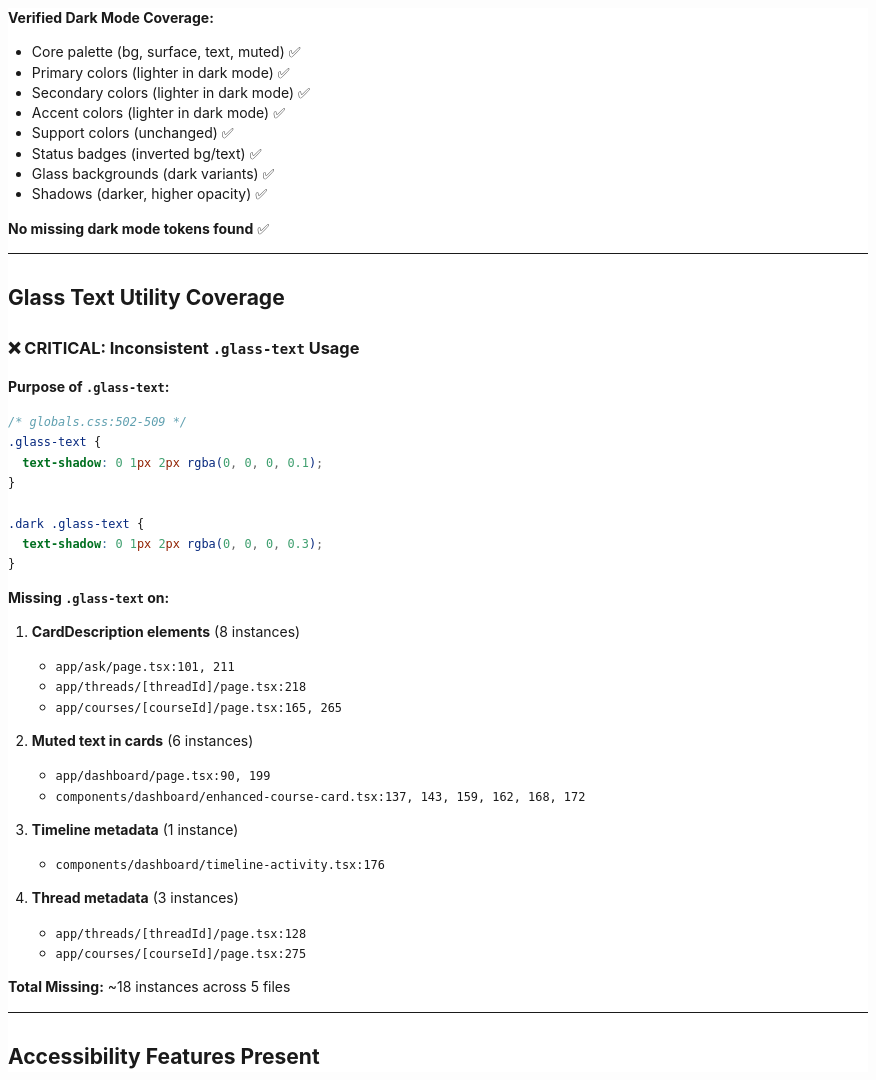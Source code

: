**Verified Dark Mode Coverage:**
- Core palette (bg, surface, text, muted) ✅
- Primary colors (lighter in dark mode) ✅
- Secondary colors (lighter in dark mode) ✅
- Accent colors (lighter in dark mode) ✅
- Support colors (unchanged) ✅
- Status badges (inverted bg/text) ✅
- Glass backgrounds (dark variants) ✅
- Shadows (darker, higher opacity) ✅

**No missing dark mode tokens found** ✅

---

## Glass Text Utility Coverage

### ❌ CRITICAL: Inconsistent `.glass-text` Usage

**Purpose of `.glass-text`:**
```css
/* globals.css:502-509 */
.glass-text {
  text-shadow: 0 1px 2px rgba(0, 0, 0, 0.1);
}

.dark .glass-text {
  text-shadow: 0 1px 2px rgba(0, 0, 0, 0.3);
}
```

**Missing `.glass-text` on:**

1. **CardDescription elements** (8 instances)
   - `app/ask/page.tsx:101, 211`
   - `app/threads/[threadId]/page.tsx:218`
   - `app/courses/[courseId]/page.tsx:165, 265`

2. **Muted text in cards** (6 instances)
   - `app/dashboard/page.tsx:90, 199`
   - `components/dashboard/enhanced-course-card.tsx:137, 143, 159, 162, 168, 172`

3. **Timeline metadata** (1 instance)
   - `components/dashboard/timeline-activity.tsx:176`

4. **Thread metadata** (3 instances)
   - `app/threads/[threadId]/page.tsx:128`
   - `app/courses/[courseId]/page.tsx:275`

**Total Missing:** ~18 instances across 5 files

---

## Accessibility Features Present
